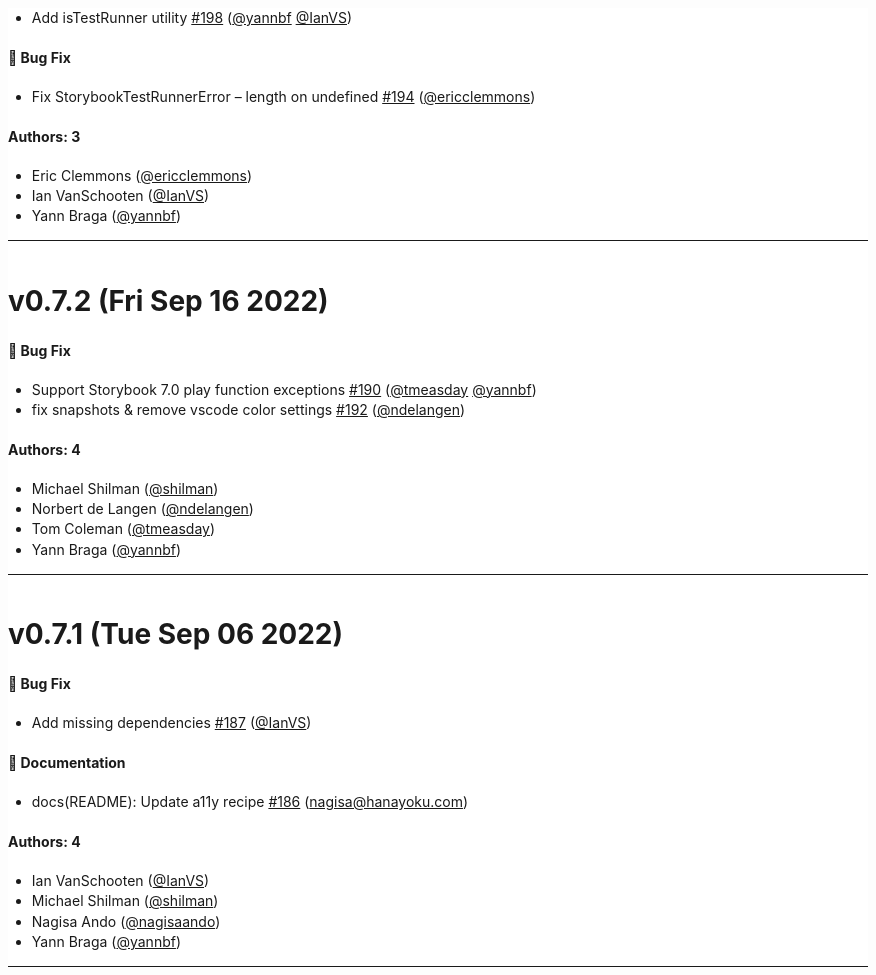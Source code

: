 - Add isTestRunner utility [#198](https://github.com/storybookjs/test-runner/pull/198) ([@yannbf](https://github.com/yannbf) [@IanVS](https://github.com/IanVS))

#### 🐛 Bug Fix

- Fix StorybookTestRunnerError – length on undefined [#194](https://github.com/storybookjs/test-runner/pull/194) ([@ericclemmons](https://github.com/ericclemmons))

#### Authors: 3

- Eric Clemmons ([@ericclemmons](https://github.com/ericclemmons))
- Ian VanSchooten ([@IanVS](https://github.com/IanVS))
- Yann Braga ([@yannbf](https://github.com/yannbf))

---

# v0.7.2 (Fri Sep 16 2022)

#### 🐛 Bug Fix

- Support Storybook 7.0 play function exceptions [#190](https://github.com/storybookjs/test-runner/pull/190) ([@tmeasday](https://github.com/tmeasday) [@yannbf](https://github.com/yannbf))
- fix snapshots & remove vscode color settings [#192](https://github.com/storybookjs/test-runner/pull/192) ([@ndelangen](https://github.com/ndelangen))

#### Authors: 4

- Michael Shilman ([@shilman](https://github.com/shilman))
- Norbert de Langen ([@ndelangen](https://github.com/ndelangen))
- Tom Coleman ([@tmeasday](https://github.com/tmeasday))
- Yann Braga ([@yannbf](https://github.com/yannbf))

---

# v0.7.1 (Tue Sep 06 2022)

#### 🐛 Bug Fix

- Add missing dependencies [#187](https://github.com/storybookjs/test-runner/pull/187) ([@IanVS](https://github.com/IanVS))

#### 📝 Documentation

- docs(README): Update a11y recipe [#186](https://github.com/storybookjs/test-runner/pull/186) (nagisa@hanayoku.com)

#### Authors: 4

- Ian VanSchooten ([@IanVS](https://github.com/IanVS))
- Michael Shilman ([@shilman](https://github.com/shilman))
- Nagisa Ando ([@nagisaando](https://github.com/nagisaando))
- Yann Braga ([@yannbf](https://github.com/yannbf))

---